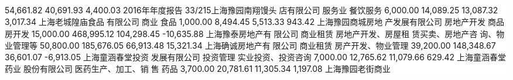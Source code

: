 54,661.82
40,691.93
4,400.03
2016年年度报告
33/215上海豫园南翔馒头
店有限公司
服务业
餐饮服务
6,000.00
14,089.25
13,087.32
3,017.34
上海老城隍庙食品
有限公司
商业
食品
1,000.00
8,494.45
5,513.33
943.42
上海豫园商城房地
产发展有限公司
房地产开发
商品房开发
15,000.00
468,995.12
104,298.45
-10,635.88
上海豫泰房地产有
限公司
商业租赁
房地产开发、房屋租
赁买卖、房地产咨
询、物业管理等
50,800.00
185,676.05
66,913.48
15,321.34
上海确诚房地产有
限公司
商业租赁
房产开发、物业管理
39,200.00
148,348.67
36,601.07
-6,913.05
上海童涵春堂投资
发展有限公司
投资管理
实业投资、投资咨询
7,000.00
12,765.62
11,079.66
629.42
上海童涵春堂药业
股份有限公司
医药生产、加工、销
售
药品
3,700.00
20,781.61
11,305.34
1,197.08
上海豫园老街商业